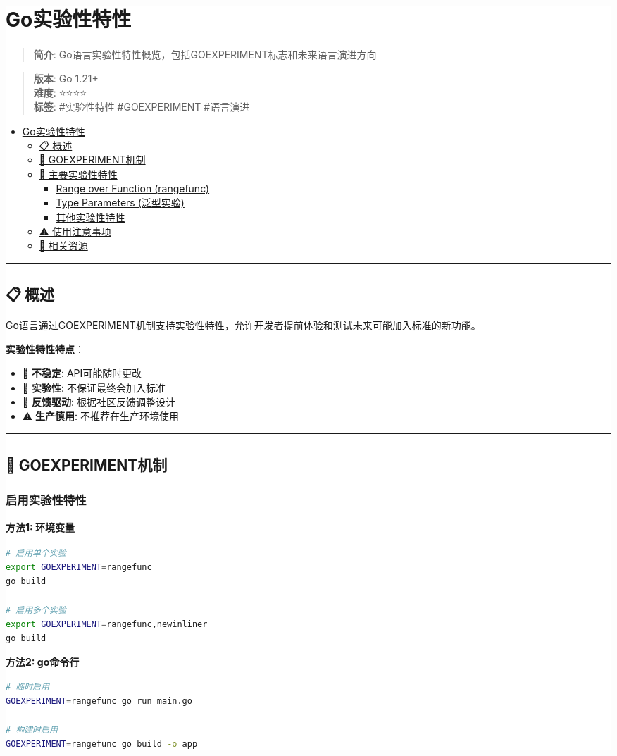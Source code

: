 # Go实验性特性

> **简介**: Go语言实验性特性概览，包括GOEXPERIMENT标志和未来语言演进方向

> **版本**: Go 1.21+  
> **难度**: ⭐⭐⭐⭐  
> **标签**: #实验性特性 #GOEXPERIMENT #语言演进


- [Go实验性特性](#go实验性特性)
  - [📋 概述](#-概述)
  - [🧪 GOEXPERIMENT机制](#-goexperiment机制)
  - [🎯 主要实验性特性](#-主要实验性特性)
    - [Range over Function (rangefunc)](#range-over-function-rangefunc)
    - [Type Parameters (泛型实验)](#type-parameters-泛型实验)
    - [其他实验性特性](#其他实验性特性)
  - [⚠️ 使用注意事项](#️-使用注意事项)
  - [🔗 相关资源](#-相关资源)


---

## 📋 概述

Go语言通过GOEXPERIMENT机制支持实验性特性，允许开发者提前体验和测试未来可能加入标准的新功能。

**实验性特性特点**：
- 🧪 **不稳定**: API可能随时更改
- 🚧 **实验性**: 不保证最终会加入标准
- 📝 **反馈驱动**: 根据社区反馈调整设计
- ⚠️ **生产慎用**: 不推荐在生产环境使用

---

## 🧪 GOEXPERIMENT机制

### 启用实验性特性

**方法1: 环境变量**

```bash
# 启用单个实验
export GOEXPERIMENT=rangefunc
go build

# 启用多个实验
export GOEXPERIMENT=rangefunc,newinliner
go build
```

**方法2: go命令行**

```bash
# 临时启用
GOEXPERIMENT=rangefunc go run main.go

# 构建时启用
GOEXPERIMENT=rangefunc go build -o app
```
